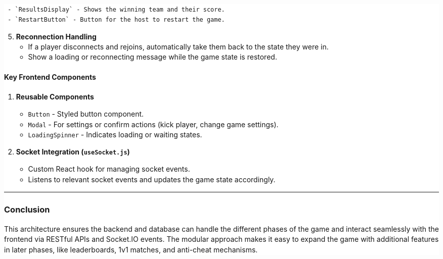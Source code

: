 
     - `ResultsDisplay` - Shows the winning team and their score.
     - `RestartButton` - Button for the host to restart the game.

5. **Reconnection Handling**
   - If a player disconnects and rejoins, automatically take them back to the state they were in.
   - Show a loading or reconnecting message while the game state is restored.

#### **Key Frontend Components**

1. **Reusable Components**
   - `Button` - Styled button component.
   - `Modal` - For settings or confirm actions (kick player, change game settings).
   - `LoadingSpinner` - Indicates loading or waiting states.

2. **Socket Integration (`useSocket.js`)**
   - Custom React hook for managing socket events.
   - Listens to relevant socket events and updates the game state accordingly.

---

### **Conclusion**

This architecture ensures the backend and database can handle the different phases of the game and interact seamlessly with the frontend via RESTful APIs and Socket.IO events. The modular approach makes it easy to expand the game with additional features in later phases, like leaderboards, 1v1 matches, and anti-cheat mechanisms.